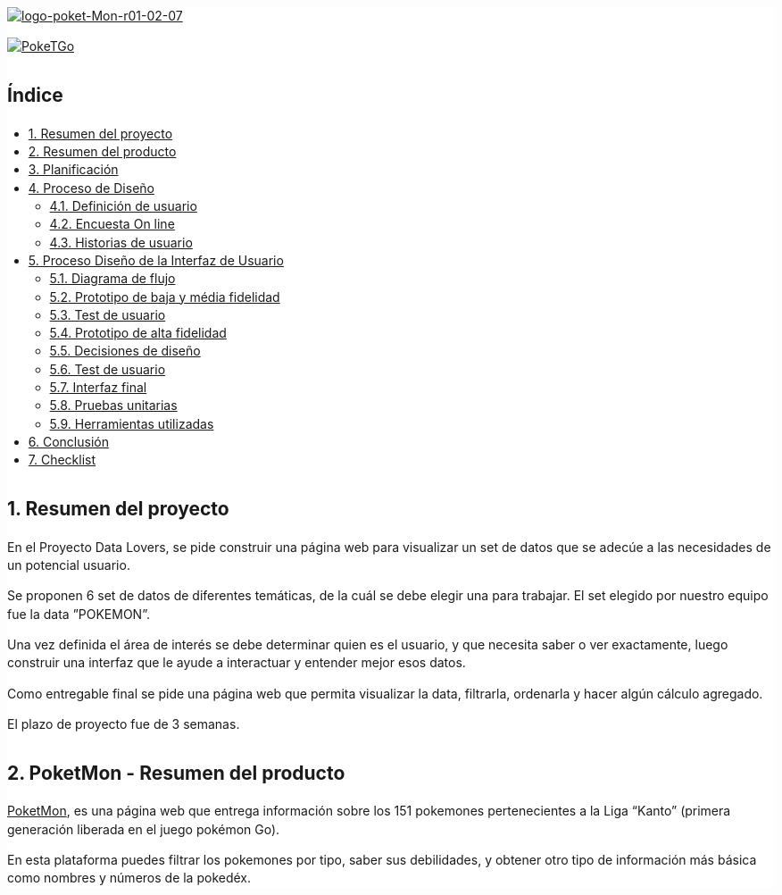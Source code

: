 
<a  href="https://carolgmonteiro.github.io/SCL010-data-lovers/src/index.html"><img  src="https://i.ibb.co/YDTS0JQ/logo-poket-Mon-r01-02-07.png" alt="logo-poket-Mon-r01-02-07" border="0"></a>

<a href="https://ibb.co/DwDNqtB"><img src="https://i.ibb.co/j3vdpTC/PokeTGo.png" alt="PokeTGo" border="0"></a>


## **Índice**
*  [1. Resumen del proyecto](#resumen-del-proyecto)
*  [2. Resumen del producto](#poketmon-resumen-del-producto)
*  [3. Planificación](#planificacion)
*  [4. Proceso de Diseño](#proceso-de-diseno)
    *  [4.1. Definición de usuario](#definición-de-usuario)
    *  [4.2. Encuesta On line](#encuesta-on-line)
    *  [4.3. Historias de usuario](#historias-de-usuario)
*  [5. Proceso Diseño de la Interfaz de Usuario](#proceso-diseno-de-la-interfaz-de-usuario)
    *  [5.1. Diagrama de flujo](#diagrama-de-flujo)
    *  [5.2. Prototipo de baja y média fidelidad](#prototipo-de-baja-y-media-fidelidad)
    *  [5.3. Test de usuario](#test-de-usuario)
    *  [5.4. Prototipo de alta fidelidad](#prototipo-de-alta-fidelidad)
    *  [5.5. Decisiones de diseño](#decisiones-de-diseno)
    *  [5.6. Test de usuario](#test-de-usuario)
    *  [5.7. Interfaz final](#interfaz-final)
    *  [5.8. Pruebas unitarias](#pruebas-unitarias)
    *  [5.9. Herramientas utilizadas](#herramientas-utilizadas)
*  [6. Conclusión](#conclusion)
*  [7. Checklist](#checklist)

## **1. Resumen del proyecto**

En el Proyecto Data Lovers, se pide construir una página web para visualizar un set de datos que se adecúe a las necesidades de un potencial usuario.

Se proponen 6 set de datos de diferentes temáticas, de la cuál se debe elegir una para trabajar. El set elegido por nuestro equipo fue la data ”POKEMON”.

Una vez definida el área de interés se debe determinar quien es el usuario, y que necesita saber o ver exactamente, luego construir una interfaz que le ayude a interactuar y entender mejor esos datos.

Como entregable final se pide una página web que permita visualizar la data, filtrarla, ordenarla y hacer algún cálculo agregado.

El plazo de proyecto fue de 3 semanas.

## **2. PoketMon - Resumen del producto**

[PoketMon](https://carolgmonteiro.github.io/SCL010-data-lovers/src/index.html), es una página web que entrega información sobre los 151 pokemones pertenecientes a la Liga “Kanto” (primera generación liberada en el juego pokémon Go).

En esta plataforma puedes filtrar los pokemones por tipo, saber sus debilidades, y obtener otro tipo de información más básica como nombres y números de la pokedéx. 

